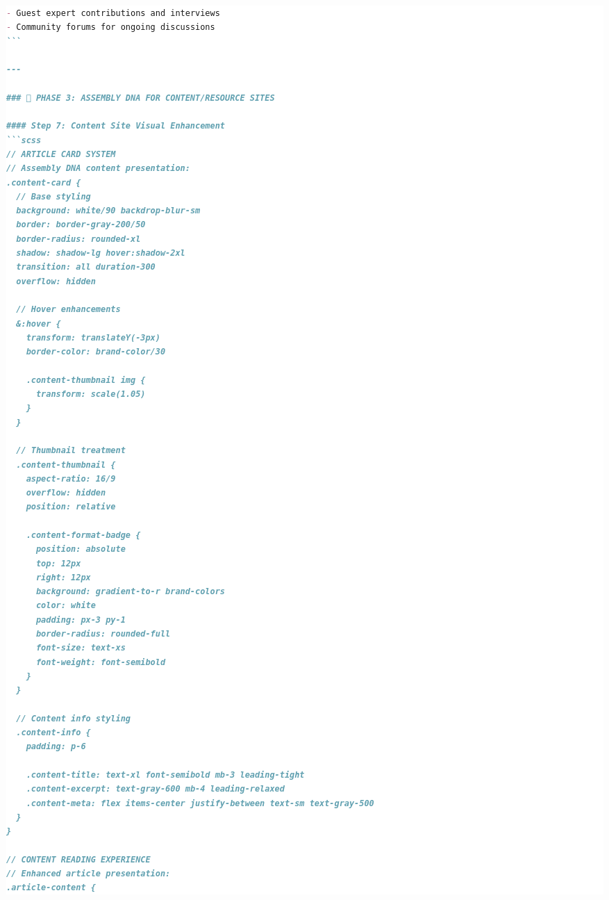 ````markdown
- Guest expert contributions and interviews
- Community forums for ongoing discussions
```

---

### 🎨 PHASE 3: ASSEMBLY DNA FOR CONTENT/RESOURCE SITES

#### Step 7: Content Site Visual Enhancement
```scss
// ARTICLE CARD SYSTEM
// Assembly DNA content presentation:
.content-card {
  // Base styling
  background: white/90 backdrop-blur-sm
  border: border-gray-200/50
  border-radius: rounded-xl
  shadow: shadow-lg hover:shadow-2xl
  transition: all duration-300
  overflow: hidden
  
  // Hover enhancements
  &:hover {
    transform: translateY(-3px)
    border-color: brand-color/30
    
    .content-thumbnail img {
      transform: scale(1.05)
    }
  }
  
  // Thumbnail treatment
  .content-thumbnail {
    aspect-ratio: 16/9
    overflow: hidden
    position: relative
    
    .content-format-badge {
      position: absolute
      top: 12px
      right: 12px
      background: gradient-to-r brand-colors
      color: white
      padding: px-3 py-1
      border-radius: rounded-full
      font-size: text-xs
      font-weight: font-semibold
    }
  }
  
  // Content info styling
  .content-info {
    padding: p-6
    
    .content-title: text-xl font-semibold mb-3 leading-tight
    .content-excerpt: text-gray-600 mb-4 leading-relaxed
    .content-meta: flex items-center justify-between text-sm text-gray-500
  }
}

// CONTENT READING EXPERIENCE
// Enhanced article presentation:
.article-content {
````